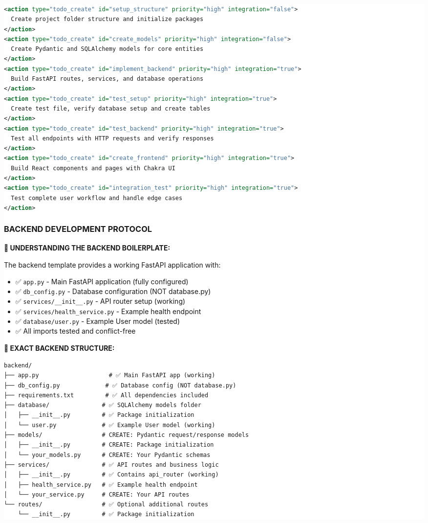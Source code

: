 ```xml
<action type="todo_create" id="setup_structure" priority="high" integration="false">
  Create project folder structure and initialize packages
</action>
<action type="todo_create" id="create_models" priority="high" integration="false">
  Create Pydantic and SQLAlchemy models for core entities
</action>
<action type="todo_create" id="implement_backend" priority="high" integration="true">
  Build FastAPI routes, services, and database operations
</action>
<action type="todo_create" id="test_setup" priority="high" integration="true">
  Create test file, verify database setup and create tables
</action>
<action type="todo_create" id="test_backend" priority="high" integration="true">
  Test all endpoints with HTTP requests and verify responses
</action>
<action type="todo_create" id="create_frontend" priority="high" integration="true">
  Build React components and pages with Chakra UI
</action>
<action type="todo_create" id="integration_test" priority="high" integration="true">
  Test complete user workflow and handle edge cases
</action>
```

### BACKEND DEVELOPMENT PROTOCOL

**🚀 UNDERSTANDING THE BACKEND BOILERPLATE:**

The backend template provides a working FastAPI application with:
- ✅ `app.py` - Main FastAPI application (fully configured)
- ✅ `db_config.py` - Database configuration (NOT database.py)
- ✅ `services/__init__.py` - API router setup (working)
- ✅ `services/health_service.py` - Example health endpoint
- ✅ `database/user.py` - Example User model (tested)
- ✅ All imports tested and conflict-free

**📁 EXACT BACKEND STRUCTURE:**
```
backend/
├── app.py                    # ✅ Main FastAPI app (working)
├── db_config.py             # ✅ Database config (NOT database.py)
├── requirements.txt         # ✅ All dependencies included
├── database/               # ✅ SQLAlchemy models folder
│   ├── __init__.py         # ✅ Package initialization
│   └── user.py             # ✅ Example User model (working)
├── models/                 # CREATE: Pydantic request/response models
│   ├── __init__.py         # CREATE: Package initialization
│   └── your_models.py      # CREATE: Your Pydantic schemas
├── services/               # ✅ API routes and business logic
│   ├── __init__.py         # ✅ Contains api_router (working)
│   ├── health_service.py   # ✅ Example health endpoint
│   └── your_service.py     # CREATE: Your API routes
└── routes/                 # ✅ Optional additional routes
    └── __init__.py         # ✅ Package initialization
```

